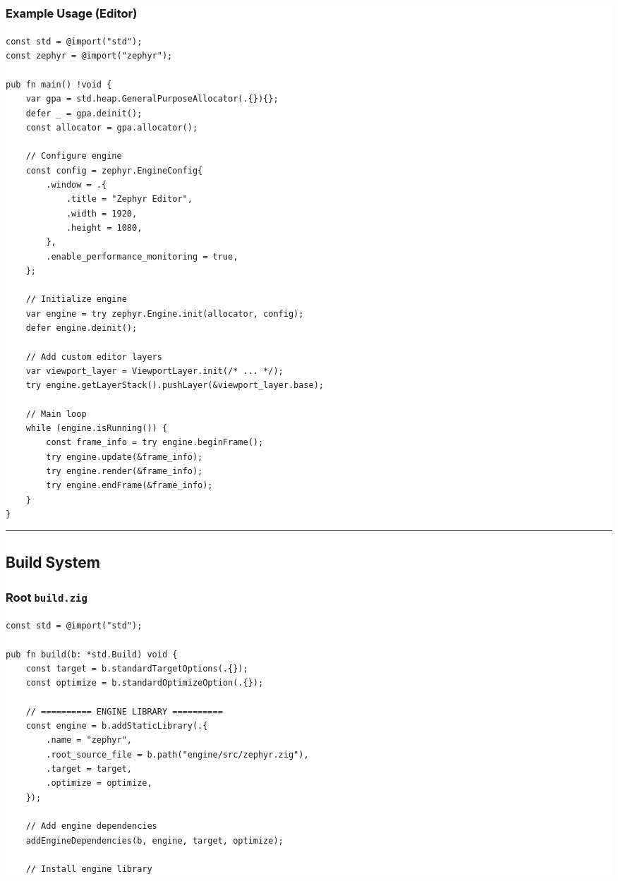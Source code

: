 ### Example Usage (Editor)

```zig
const std = @import("std");
const zephyr = @import("zephyr");

pub fn main() !void {
    var gpa = std.heap.GeneralPurposeAllocator(.{}){};
    defer _ = gpa.deinit();
    const allocator = gpa.allocator();
    
    // Configure engine
    const config = zephyr.EngineConfig{
        .window = .{
            .title = "Zephyr Editor",
            .width = 1920,
            .height = 1080,
        },
        .enable_performance_monitoring = true,
    };
    
    // Initialize engine
    var engine = try zephyr.Engine.init(allocator, config);
    defer engine.deinit();
    
    // Add custom editor layers
    var viewport_layer = ViewportLayer.init(/* ... */);
    try engine.getLayerStack().pushLayer(&viewport_layer.base);
    
    // Main loop
    while (engine.isRunning()) {
        const frame_info = try engine.beginFrame();
        try engine.update(&frame_info);
        try engine.render(&frame_info);
        try engine.endFrame(&frame_info);
    }
}
```

---

## Build System

### Root `build.zig`

```zig
const std = @import("std");

pub fn build(b: *std.Build) void {
    const target = b.standardTargetOptions(.{});
    const optimize = b.standardOptimizeOption(.{});
    
    // ========== ENGINE LIBRARY ==========
    const engine = b.addStaticLibrary(.{
        .name = "zephyr",
        .root_source_file = b.path("engine/src/zephyr.zig"),
        .target = target,
        .optimize = optimize,
    });
    
    // Add engine dependencies
    addEngineDependencies(b, engine, target, optimize);
    
    // Install engine library
```